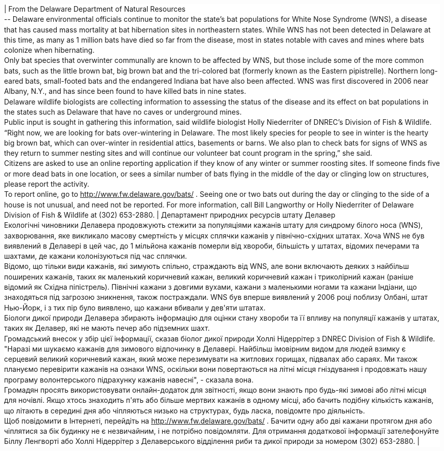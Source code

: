| From the Delaware Department of Natural Resources<br/>-- Delaware environmental officials continue to monitor the state’s bat populations for White Nose Syndrome (WNS), a disease that has caused mass mortality at bat hibernation sites in northeastern states. While WNS has not been detected in Delaware at this time, as many as 1 million bats have died so far from the disease, most in states notable with caves and mines where bats colonize when hibernating.<br/>Only bat species that overwinter communally are known to be affected by WNS, but those include some of the more common bats, such as the little brown bat, big brown bat and the tri-colored bat (formerly known as the Eastern pipistrelle). Northern long-eared bats, small-footed bats and the endangered Indiana bat have also been affected. WNS was first discovered in 2006 near Albany, N.Y., and has since been found to have killed bats in nine states.<br/>Delaware wildlife biologists are collecting information to assessing the status of the disease and its effect on bat populations in the states such as Delaware that have no caves or underground mines.<br/>Public input is sought in gathering this information, said wildlife biologist Holly Niederriter of DNREC’s Division of Fish & Wildlife.<br/>“Right now, we are looking for bats over-wintering in Delaware. The most likely species for people to see in winter is the hearty big brown bat, which can over-winter in residential attics, basements or barns. We also plan to check bats for signs of WNS as they return to summer nesting sites and will continue our volunteer bat count program in the spring,” she said.<br/>Citizens are asked to use an online reporting application if they know of any winter or summer roosting sites. If someone finds five or more dead bats in one location, or sees a similar number of bats flying in the middle of the day or clinging low on structures, please report the activity.<br/>To report online, go to http://www.fw.delaware.gov/bats/ . Seeing one or two bats out during the day or clinging to the side of a house is not unusual, and need not be reported. For more information, call Bill Langworthy or Holly Niederriter of Delaware Division of Fish & Wildlife at (302) 653-2880. | Департамент природних ресурсів штату Делавер<br/>Екологічні чиновники Делавера продовжують стежити за популяціями кажанів штату для синдрому білого носа (WNS), захворювання, яке викликало масову смертність у місцях сплячки кажанів у північно-східних штатах. Хоча WNS не був виявлений в Делавері в цей час, до 1 мільйона кажанів померли від хвороби, більшість у штатах, відомих печерами та шахтами, де кажани колонізуються під час сплячки.<br/>Відомо, що тільки види кажанів, які зимують спільно, страждають від WNS, але вони включають деяких з найбільш поширених кажанів, таких як маленький коричневий кажан, великий коричневий кажан і триколірний кажан (раніше відомий як Східна піпістрель). Північні кажани з довгими вухами, кажани з маленькими ногами та кажани Індіани, що знаходяться під загрозою зникнення, також постраждали. WNS був вперше виявлений у 2006 році поблизу Олбані, штат Нью-Йорк, і з тих пір було виявлено, що кажани вбивали у дев'яти штатах.<br/>Біологи дикої природи Делавера збирають інформацію для оцінки стану хвороби та її впливу на популяції кажанів у штатах, таких як Делавер, які не мають печер або підземних шахт.<br/>Громадський внесок у збір цієї інформації, сказав біолог дикої природи Холлі Нідеррітер з DNREC Division of Fish & Wildlife.<br/>"Наразі ми шукаємо кажанів для зимового відпочинку в Делавері. Найбільш імовірним видом для людей взимку є серцевий великий коричневий кажан, який може перезимувати на житлових горищах, підвалах або сараях. Ми також плануємо перевірити кажанів на ознаки WNS, оскільки вони повертаються на літні місця гніздування і продовжать нашу програму волонтерського підрахунку кажанів навесні", - сказала вона.<br/>Громадян просять використовувати онлайн-додаток для звітності, якщо вони знають про будь-які зимові або літні місця для ночівлі. Якщо хтось знаходить п'ять або більше мертвих кажанів в одному місці, або бачить подібну кількість кажанів, що літають в середині дня або чіпляються низько на структурах, будь ласка, повідомте про діяльність.<br/>Щоб повідомити в Інтернеті, перейдіть на http://www.fw.delaware.gov/bats/ . Бачити одну або дві кажани протягом дня або чіплятися за бік будинку не є незвичайним, і не потрібно повідомляти. Для отримання додаткової інформації зателефонуйте Біллу Ленгворті або Холлі Нідеррітер з Делаверського відділення риби та дикої природи за номером (302) 653-2880. |
